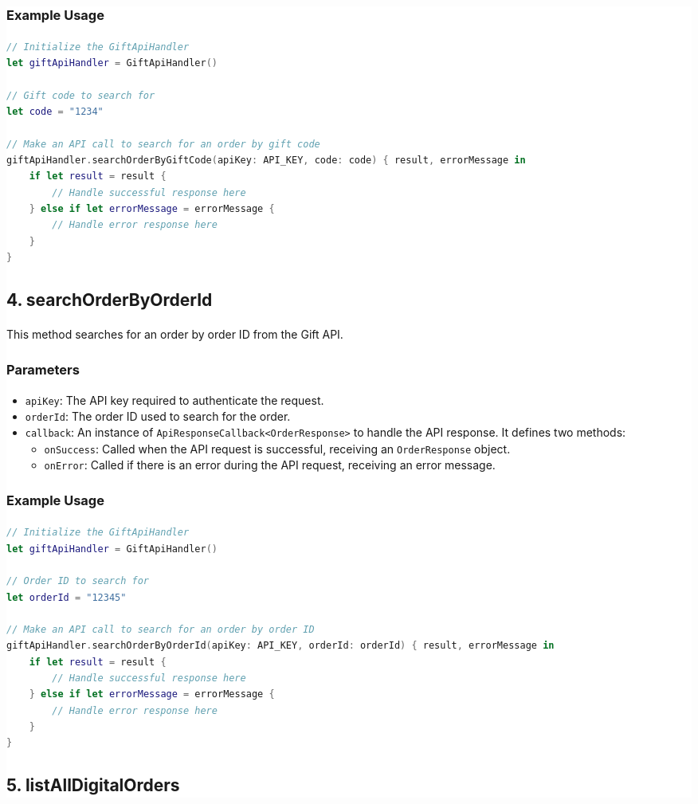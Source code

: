### Example Usage

```swift
// Initialize the GiftApiHandler
let giftApiHandler = GiftApiHandler()

// Gift code to search for
let code = "1234"

// Make an API call to search for an order by gift code
giftApiHandler.searchOrderByGiftCode(apiKey: API_KEY, code: code) { result, errorMessage in
    if let result = result {
        // Handle successful response here
    } else if let errorMessage = errorMessage {
        // Handle error response here
    }
}
```
## 4. searchOrderByOrderId

This method searches for an order by order ID from the Gift API.

### Parameters

- `apiKey`: The API key required to authenticate the request.
- `orderId`: The order ID used to search for the order.
- `callback`: An instance of `ApiResponseCallback<OrderResponse>` to handle the API response. It defines two methods:
  - `onSuccess`: Called when the API request is successful, receiving an `OrderResponse` object.
  - `onError`: Called if there is an error during the API request, receiving an error message.

### Example Usage

```swift
// Initialize the GiftApiHandler
let giftApiHandler = GiftApiHandler()

// Order ID to search for
let orderId = "12345"

// Make an API call to search for an order by order ID
giftApiHandler.searchOrderByOrderId(apiKey: API_KEY, orderId: orderId) { result, errorMessage in
    if let result = result {
        // Handle successful response here
    } else if let errorMessage = errorMessage {
        // Handle error response here
    }
}
```

##  5. listAllDigitalOrders

